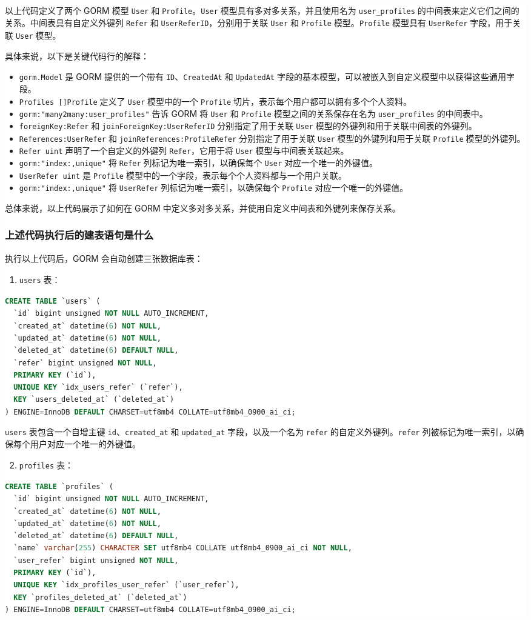 以上代码定义了两个 GORM 模型 `User` 和 `Profile`。`User` 模型具有多对多关系，并且使用名为 `user_profiles` 的中间表来定义它们之间的关系。中间表具有自定义外键列 `Refer` 和 `UserReferID`，分别用于关联 `User` 和 `Profile` 模型。`Profile` 模型具有 `UserRefer` 字段，用于关联 `User` 模型。

具体来说，以下是关键代码行的解释：

- `gorm.Model` 是 GORM 提供的一个带有 `ID`、`CreatedAt` 和 `UpdatedAt` 字段的基本模型，可以被嵌入到自定义模型中以获得这些通用字段。
- `Profiles []Profile` 定义了 `User` 模型中的一个 `Profile` 切片，表示每个用户都可以拥有多个个人资料。
- `gorm:"many2many:user_profiles"` 告诉 GORM 将 `User` 和 `Profile` 模型之间的关系保存在名为 `user_profiles` 的中间表中。
- `foreignKey:Refer` 和 `joinForeignKey:UserReferID` 分别指定了用于关联 `User` 模型的外键列和用于关联中间表的外键列。
- `References:UserRefer` 和 `joinReferences:ProfileRefer` 分别指定了用于关联 `User` 模型的外键列和用于关联 `Profile` 模型的外键列。
- `Refer uint` 声明了一个自定义的外键列 `Refer`，它用于将 `User` 模型与中间表关联起来。
- `gorm:"index:,unique"` 将 `Refer` 列标记为唯一索引，以确保每个 `User` 对应一个唯一的外键值。
- `UserRefer uint` 是 `Profile` 模型中的一个字段，表示每个个人资料都与一个用户关联。
- `gorm:"index:,unique"` 将 `UserRefer` 列标记为唯一索引，以确保每个 `Profile` 对应一个唯一的外键值。

总体来说，以上代码展示了如何在 GORM 中定义多对多关系，并使用自定义中间表和外键列来保存关系。

### 上述代码执行后的建表语句是什么

执行以上代码后，GORM 会自动创建三张数据库表：

1. `users` 表：

```sql
CREATE TABLE `users` (
  `id` bigint unsigned NOT NULL AUTO_INCREMENT,
  `created_at` datetime(6) NOT NULL,
  `updated_at` datetime(6) NOT NULL,
  `deleted_at` datetime(6) DEFAULT NULL,
  `refer` bigint unsigned NOT NULL,
  PRIMARY KEY (`id`),
  UNIQUE KEY `idx_users_refer` (`refer`),
  KEY `users_deleted_at` (`deleted_at`)
) ENGINE=InnoDB DEFAULT CHARSET=utf8mb4 COLLATE=utf8mb4_0900_ai_ci;
```

`users` 表包含一个自增主键 `id`、`created_at` 和 `updated_at` 字段，以及一个名为 `refer` 的自定义外键列。`refer` 列被标记为唯一索引，以确保每个用户对应一个唯一的外键值。

2. `profiles` 表：

```sql
CREATE TABLE `profiles` (
  `id` bigint unsigned NOT NULL AUTO_INCREMENT,
  `created_at` datetime(6) NOT NULL,
  `updated_at` datetime(6) NOT NULL,
  `deleted_at` datetime(6) DEFAULT NULL,
  `name` varchar(255) CHARACTER SET utf8mb4 COLLATE utf8mb4_0900_ai_ci NOT NULL,
  `user_refer` bigint unsigned NOT NULL,
  PRIMARY KEY (`id`),
  UNIQUE KEY `idx_profiles_user_refer` (`user_refer`),
  KEY `profiles_deleted_at` (`deleted_at`)
) ENGINE=InnoDB DEFAULT CHARSET=utf8mb4 COLLATE=utf8mb4_0900_ai_ci;
```
